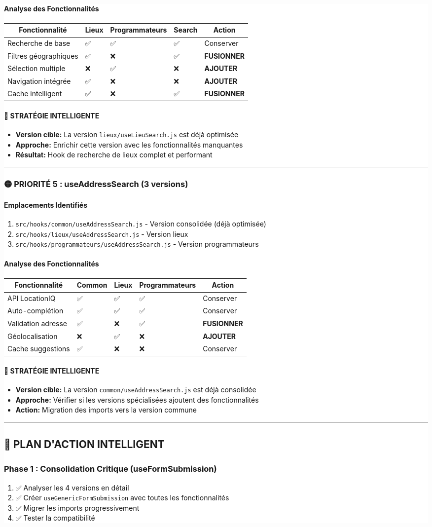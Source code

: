 #### **Analyse des Fonctionnalités**

| Fonctionnalité | Lieux | Programmateurs | Search | Action |
|----------------|-------|----------------|--------|--------|
| Recherche de base | ✅ | ✅ | ✅ | Conserver |
| Filtres géographiques | ✅ | ❌ | ✅ | **FUSIONNER** |
| Sélection multiple | ❌ | ✅ | ❌ | **AJOUTER** |
| Navigation intégrée | ✅ | ❌ | ❌ | **AJOUTER** |
| Cache intelligent | ✅ | ❌ | ✅ | **FUSIONNER** |

#### **🎯 STRATÉGIE INTELLIGENTE**
- **Version cible:** La version `lieux/useLieuSearch.js` est déjà optimisée
- **Approche:** Enrichir cette version avec les fonctionnalités manquantes
- **Résultat:** Hook de recherche de lieux complet et performant

---

### **🟡 PRIORITÉ 5 : useAddressSearch (3 versions)**

#### **Emplacements Identifiés**
1. `src/hooks/common/useAddressSearch.js` - Version consolidée (déjà optimisée)
2. `src/hooks/lieux/useAddressSearch.js` - Version lieux
3. `src/hooks/programmateurs/useAddressSearch.js` - Version programmateurs

#### **Analyse des Fonctionnalités**

| Fonctionnalité | Common | Lieux | Programmateurs | Action |
|----------------|--------|-------|----------------|--------|
| API LocationIQ | ✅ | ✅ | ✅ | Conserver |
| Auto-complétion | ✅ | ✅ | ✅ | Conserver |
| Validation adresse | ✅ | ❌ | ✅ | **FUSIONNER** |
| Géolocalisation | ❌ | ✅ | ❌ | **AJOUTER** |
| Cache suggestions | ✅ | ❌ | ❌ | Conserver |

#### **🎯 STRATÉGIE INTELLIGENTE**
- **Version cible:** La version `common/useAddressSearch.js` est déjà consolidée
- **Approche:** Vérifier si les versions spécialisées ajoutent des fonctionnalités
- **Action:** Migration des imports vers la version commune

---

## 🎯 **PLAN D'ACTION INTELLIGENT**

### **Phase 1 : Consolidation Critique (useFormSubmission)**
1. ✅ Analyser les 4 versions en détail
2. ✅ Créer `useGenericFormSubmission` avec toutes les fonctionnalités
3. ✅ Migrer les imports progressivement
4. ✅ Tester la compatibilité
